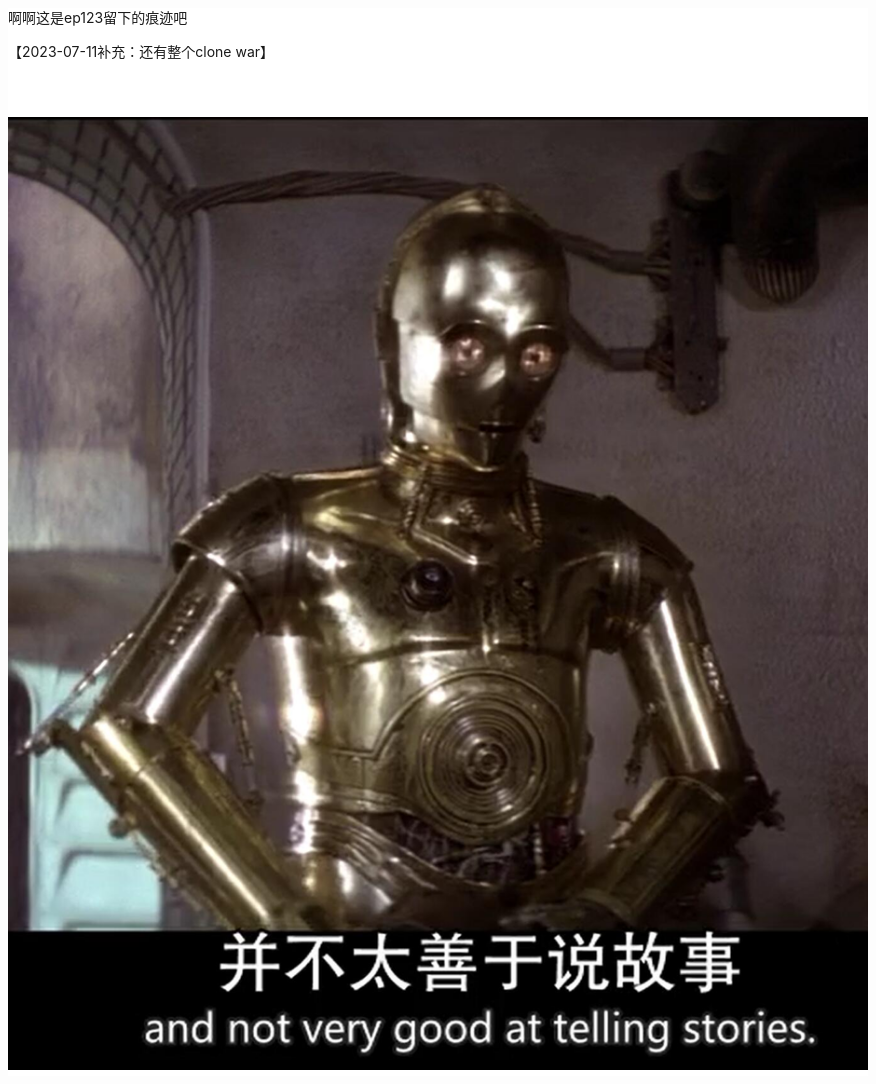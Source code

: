 啊啊这是ep123留下的痕迹吧

【2023-07-11补充：还有整个clone war】

<br><br>
![ep4-6](https://raw.githubusercontent.com/junesirius/junesirius.github.io/master/assets/images/Star_Wars/episode4-6.jpg)
